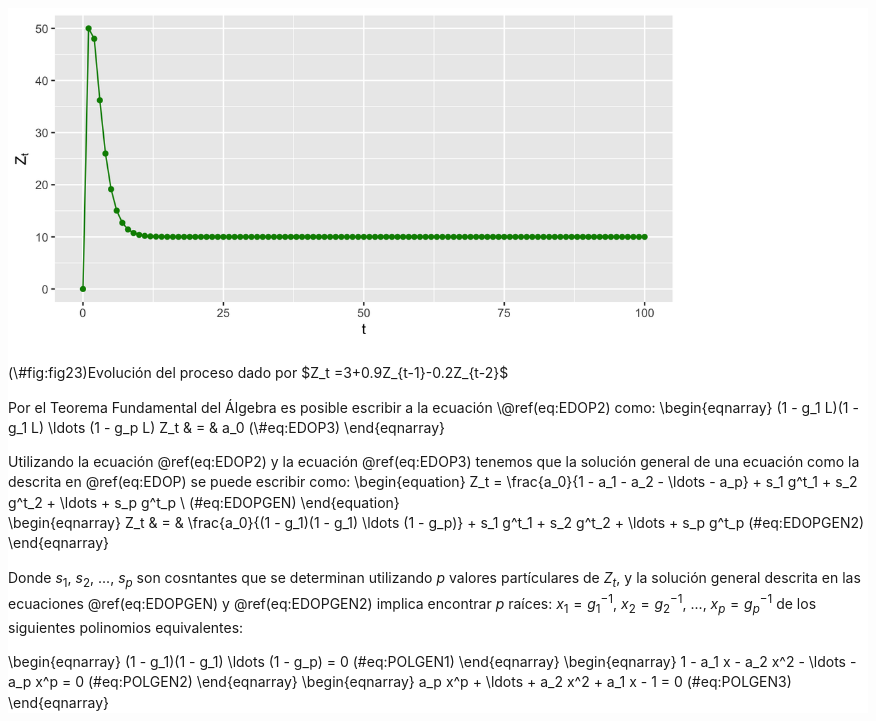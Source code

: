 <img src="01-intro_files/figure-html/fig23-1.png" alt="Evolución del proceso dado por $Z_t =3+0.9Z_{t-1}-0.2Z_{t-2}$" width="672" />
<p class="caption">(\#fig:fig23)Evolución del proceso dado por $Z_t =3+0.9Z_{t-1}-0.2Z_{t-2}$</p>
</div>
Por el Teorema Fundamental del Álgebra es posible escribir a la ecuación \@ref(eq:EDOP2) como:
\begin{eqnarray}
    (1 - g_1 L)(1 - g_1 L) \ldots (1 - g_p L) Z_t & = & a_0
    (\#eq:EDOP3)
\end{eqnarray}

Utilizando la ecuación \@ref(eq:EDOP2) y la ecuación \@ref(eq:EDOP3) tenemos que la solución general de una ecuación como la descrita en \@ref(eq:EDOP) se puede escribir como:
\begin{equation}
    Z_t  =  \frac{a_0}{1 - a_1 - a_2 - \ldots - a_p} + s_1 g^t_1 + s_2 g^t_2 + \ldots + s_p g^t_p \\
    (\#eq:EDOPGEN)
\end{equation}    
\begin{eqnarray}
    Z_t & = & \frac{a_0}{(1 - g_1)(1 - g_1) \ldots (1 - g_p)} + s_1 g^t_1 + s_2 g^t_2 + \ldots + s_p g^t_p 
    (\#eq:EDOPGEN2)
\end{eqnarray}

Donde $s_1$, $s_2$, ..., $s_p$ son cosntantes que se determinan utilizando $p$ valores partículares de $Z_t$, y la solución general descrita en las ecuaciones \@ref(eq:EDOPGEN) y \@ref(eq:EDOPGEN2) implica encontrar $p$ raíces: $x_1 = g^{-1}_1$, $x_2 = g^{-1}_2$, ..., $x_p = g^{-1}_p$ de los siguientes polinomios equivalentes:

\begin{eqnarray}
    (1 - g_1)(1 - g_1) \ldots (1 - g_p) = 0
    (\#eq:POLGEN1)
\end{eqnarray}
\begin{eqnarray}
    1 - a_1 x - a_2 x^2 - \ldots - a_p x^p = 0
    (\#eq:POLGEN2)
\end{eqnarray}
\begin{eqnarray}
    a_p x^p + \ldots + a_2 x^2 + a_1 x - 1 = 0
    (\#eq:POLGEN3)
\end{eqnarray}
